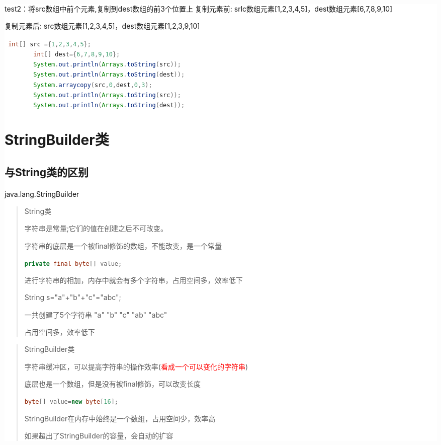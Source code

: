test2：将src数组中前个元素,复制到dest数组的前3个位置上
复制元素前: srlc数组元素[1,2,3,4,5]，dest数组元素[6,7,8,9,10]

复制元素后: src数组元素[1,2,3,4,5]，dest数组元素[1,2,3,9,10]

```java
 int[] src ={1,2,3,4,5};
        int[] dest={6,7,8,9,10};
        System.out.println(Arrays.toString(src));
        System.out.println(Arrays.toString(dest));
        System.arraycopy(src,0,dest,0,3);
        System.out.println(Arrays.toString(src));
        System.out.println(Arrays.toString(dest));
```

# StringBuilder类

## 与String类的区别

java.lang.StringBuilder

> String类
>
> 字符串是常量;它们的值在创建之后不可改变。
>
> 字符串的底层是一个被final修饰的数组，不能改变，是一个常量
>
> ```java
> private final byte[] value;
> ```
>
> 进行字符串的相加，内存中就会有多个字符串，占用空间多，效率低下
>
> String s="a"+"b"+"c"="abc";
>
> 一共创建了5个字符串  "a" "b" "c" "ab" "abc"
>
>    占用空间多，效率低下



> StringBuilder类
>
> 字符串缓冲区，可以提高字符串的操作效率(<font color=red>看成一个可以变化的字符串</font>)
>
> 底层也是一个数组，但是没有被final修饰，可以改变长度
>
> ```java
> byte[] value=new byte[16];
> ```
>
> StringBuilder在内存中始终是一个数组，占用空间少，效率高
>
> 如果超出了StringBuilder的容量，会自动的扩容
